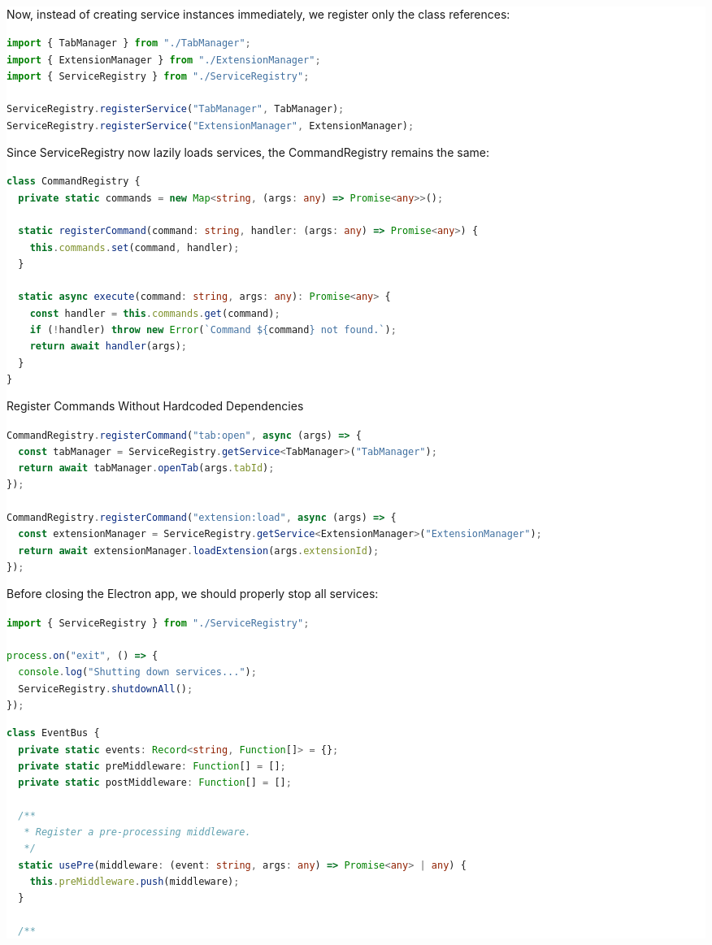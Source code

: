 Now, instead of creating service instances immediately, we register only the class references:
```ts
import { TabManager } from "./TabManager";
import { ExtensionManager } from "./ExtensionManager";
import { ServiceRegistry } from "./ServiceRegistry";

ServiceRegistry.registerService("TabManager", TabManager);
ServiceRegistry.registerService("ExtensionManager", ExtensionManager);
```

Since ServiceRegistry now lazily loads services, the CommandRegistry remains the same:

```ts
class CommandRegistry {
  private static commands = new Map<string, (args: any) => Promise<any>>();

  static registerCommand(command: string, handler: (args: any) => Promise<any>) {
    this.commands.set(command, handler);
  }

  static async execute(command: string, args: any): Promise<any> {
    const handler = this.commands.get(command);
    if (!handler) throw new Error(`Command ${command} not found.`);
    return await handler(args);
  }
}
```
Register Commands Without Hardcoded Dependencies

```ts
CommandRegistry.registerCommand("tab:open", async (args) => {
  const tabManager = ServiceRegistry.getService<TabManager>("TabManager");
  return await tabManager.openTab(args.tabId);
});

CommandRegistry.registerCommand("extension:load", async (args) => {
  const extensionManager = ServiceRegistry.getService<ExtensionManager>("ExtensionManager");
  return await extensionManager.loadExtension(args.extensionId);
});
```

Before closing the Electron app, we should properly stop all services:

```ts
import { ServiceRegistry } from "./ServiceRegistry";

process.on("exit", () => {
  console.log("Shutting down services...");
  ServiceRegistry.shutdownAll();
});
```





```ts
class EventBus {
  private static events: Record<string, Function[]> = {};
  private static preMiddleware: Function[] = [];
  private static postMiddleware: Function[] = [];

  /**
   * Register a pre-processing middleware.
   */
  static usePre(middleware: (event: string, args: any) => Promise<any> | any) {
    this.preMiddleware.push(middleware);
  }

  /**
```
